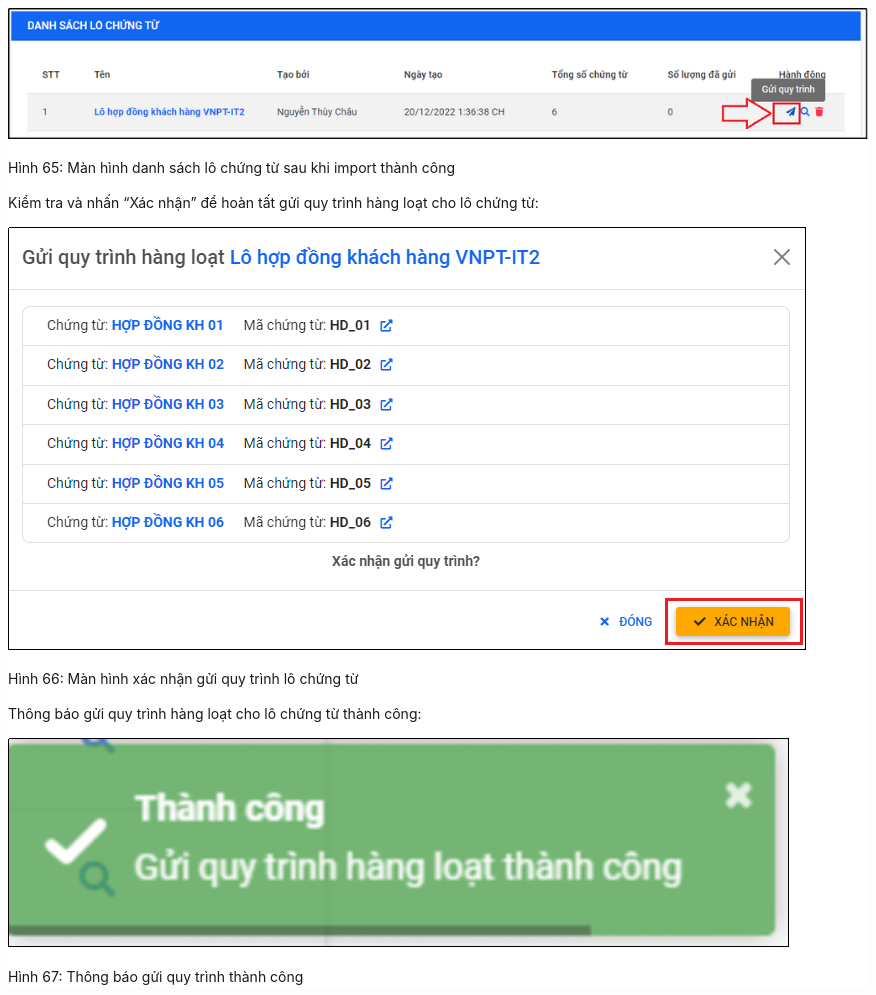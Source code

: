 ![Hinh65](./image/Taomoichungtu26.png)

Hình 65: Màn hình danh sách lô chứng từ sau khi import thành công

Kiểm tra và nhấn “Xác nhận” để hoàn tất gửi quy trình hàng loạt cho lô chứng từ:

![Hinh66](./image/Taomoichungtu27.png)

Hình 66: Màn hình xác nhận gửi quy trình lô chứng từ

Thông báo gửi quy trình hàng loạt cho lô chứng từ thành công:

![Hinh67](./image/Taomoichungtu28.png)

Hình 67: Thông báo gửi quy trình thành công